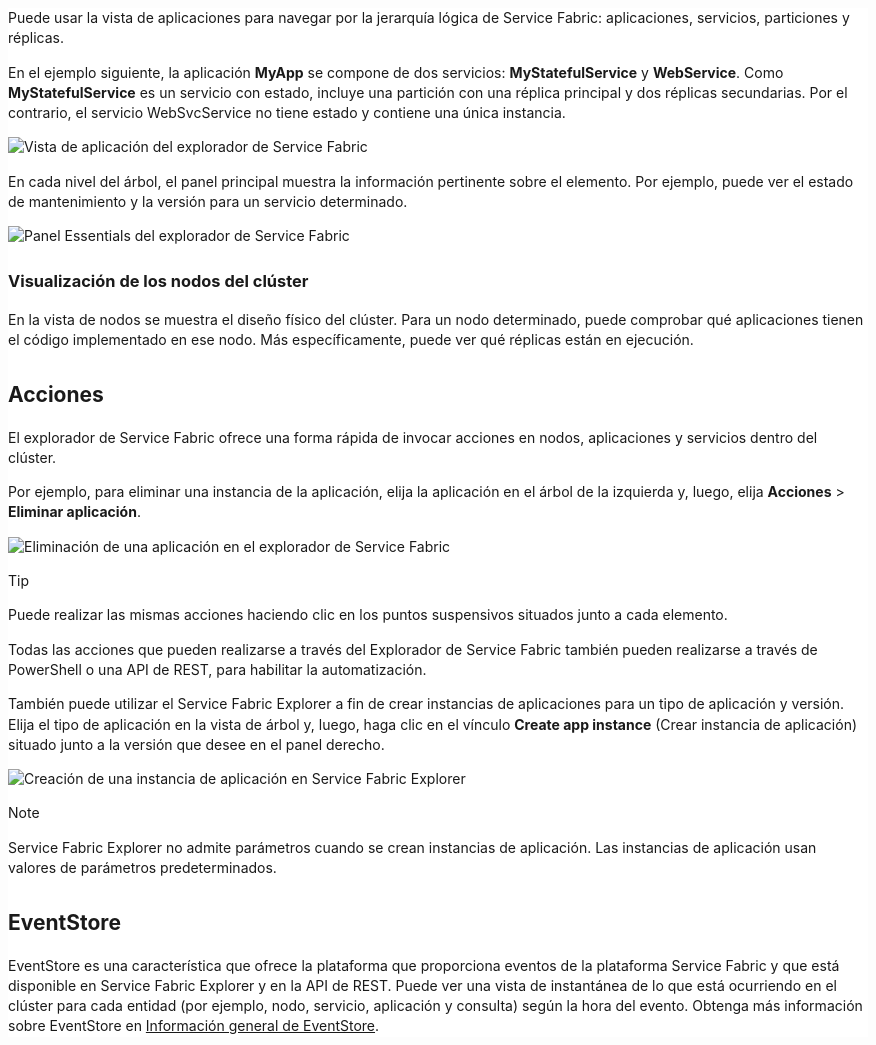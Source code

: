 Puede usar la vista de aplicaciones para navegar por la jerarquía lógica de Service Fabric: aplicaciones, servicios, particiones y réplicas.

En el ejemplo siguiente, la aplicación **MyApp** se compone de dos servicios: **MyStatefulService** y **WebService**. Como **MyStatefulService** es un servicio con estado, incluye una partición con una réplica principal y dos réplicas secundarias. Por el contrario, el servicio WebSvcService no tiene estado y contiene una única instancia.

![Vista de aplicación del explorador de Service Fabric][sfx-application-tree]

En cada nivel del árbol, el panel principal muestra la información pertinente sobre el elemento. Por ejemplo, puede ver el estado de mantenimiento y la versión para un servicio determinado.

![Panel Essentials del explorador de Service Fabric][sfx-service-essentials]

### <a name="view-the-clusters-nodes"></a>Visualización de los nodos del clúster
En la vista de nodos se muestra el diseño físico del clúster. Para un nodo determinado, puede comprobar qué aplicaciones tienen el código implementado en ese nodo. Más específicamente, puede ver qué réplicas están en ejecución.

## <a name="actions"></a>Acciones
El explorador de Service Fabric ofrece una forma rápida de invocar acciones en nodos, aplicaciones y servicios dentro del clúster.

Por ejemplo, para eliminar una instancia de la aplicación, elija la aplicación en el árbol de la izquierda y, luego, elija **Acciones** > **Eliminar aplicación**.

![Eliminación de una aplicación en el explorador de Service Fabric][sfx-delete-application]

> [!TIP]
> Puede realizar las mismas acciones haciendo clic en los puntos suspensivos situados junto a cada elemento.
>
> Todas las acciones que pueden realizarse a través del Explorador de Service Fabric también pueden realizarse a través de PowerShell o una API de REST, para habilitar la automatización.
>
>

También puede utilizar el Service Fabric Explorer a fin de crear instancias de aplicaciones para un tipo de aplicación y versión. Elija el tipo de aplicación en la vista de árbol y, luego, haga clic en el vínculo **Create app instance** (Crear instancia de aplicación) situado junto a la versión que desee en el panel derecho.

![Creación de una instancia de aplicación en Service Fabric Explorer][sfx-create-app-instance]

> [!NOTE]
> Service Fabric Explorer no admite parámetros cuando se crean instancias de aplicación. Las instancias de aplicación usan valores de parámetros predeterminados.
>
>

## <a name="event-store"></a>EventStore
EventStore es una característica que ofrece la plataforma que proporciona eventos de la plataforma Service Fabric y que está disponible en Service Fabric Explorer y en la API de REST. Puede ver una vista de instantánea de lo que está ocurriendo en el clúster para cada entidad (por ejemplo, nodo, servicio, aplicación y consulta) según la hora del evento. Obtenga más información sobre EventStore en [Información general de EventStore](service-fabric-diagnostics-eventstore.md).   


[sfx-cluster-dashboard]: ./media/service-fabric-visualizing-your-cluster/sfx-cluster-dashboard.png
[sfx-cluster-map]: ./media/service-fabric-visualizing-your-cluster/sfx-cluster-map.png
[sfx-application-tree]: ./media/service-fabric-visualizing-your-cluster/sfx-application-tree.png
[sfx-service-essentials]: ./media/service-fabric-visualizing-your-cluster/sfx-service-essentials.png
[sfx-delete-application]: ./media/service-fabric-visualizing-your-cluster/sfx-delete-application.png
[sfx-create-app-instance]: ./media/service-fabric-visualizing-your-cluster/sfx-create-app-instance.png
[sfx-eventstore]: ./media/service-fabric-diagnostics-eventstore/eventstore.png
[sfx-imagestore]: ./media/service-fabric-visualizing-your-cluster/sfx-image-store.png
[0]: ./media/service-fabric-backuprestoreservice/advanced-mode.png
